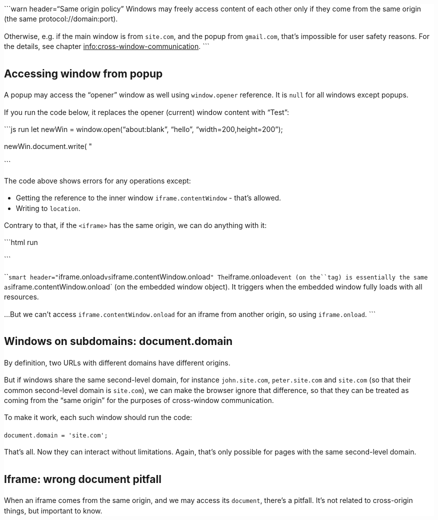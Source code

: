 \`\`\`warn header=“Same origin policy” Windows may freely access content of each other only if they come from the same origin (the same protocol://domain:port).

Otherwise, e.g. if the main window is from `site.com`, and the popup from `gmail.com`, that’s impossible for user safety reasons. For the details, see chapter <a href="info:cross-window-communication" class="uri">info:cross-window-communication</a>. \`\`\`

## Accessing window from popup

A popup may access the “opener” window as well using `window.opener` reference. It is `null` for all windows except popups.

If you run the code below, it replaces the opener (current) window content with “Test”:

\`\`\`js run let newWin = window.open(“about:blank”, “hello”, “width=200,height=200”);

newWin.document.write( "

\`\`\`

The code above shows errors for any operations except:

- Getting the reference to the inner window `iframe.contentWindow` - that’s allowed.
- Writing to `location`.

Contrary to that, if the `<iframe>` has the same origin, we can do anything with it:

\`\`\`html run

\`\`\`

\`\``smart header="`iframe.onload`vs`iframe.contentWindow.onload`" The`iframe.onload` event (on the``tag) is essentially the same as `iframe.contentWindow.onload\` (on the embedded window object). It triggers when the embedded window fully loads with all resources.

…But we can’t access `iframe.contentWindow.onload` for an iframe from another origin, so using `iframe.onload`. \`\`\`

## Windows on subdomains: document.domain

By definition, two URLs with different domains have different origins.

But if windows share the same second-level domain, for instance `john.site.com`, `peter.site.com` and `site.com` (so that their common second-level domain is `site.com`), we can make the browser ignore that difference, so that they can be treated as coming from the “same origin” for the purposes of cross-window communication.

To make it work, each such window should run the code:

    document.domain = 'site.com';

That’s all. Now they can interact without limitations. Again, that’s only possible for pages with the same second-level domain.

## Iframe: wrong document pitfall

When an iframe comes from the same origin, and we may access its `document`, there’s a pitfall. It’s not related to cross-origin things, but important to know.
